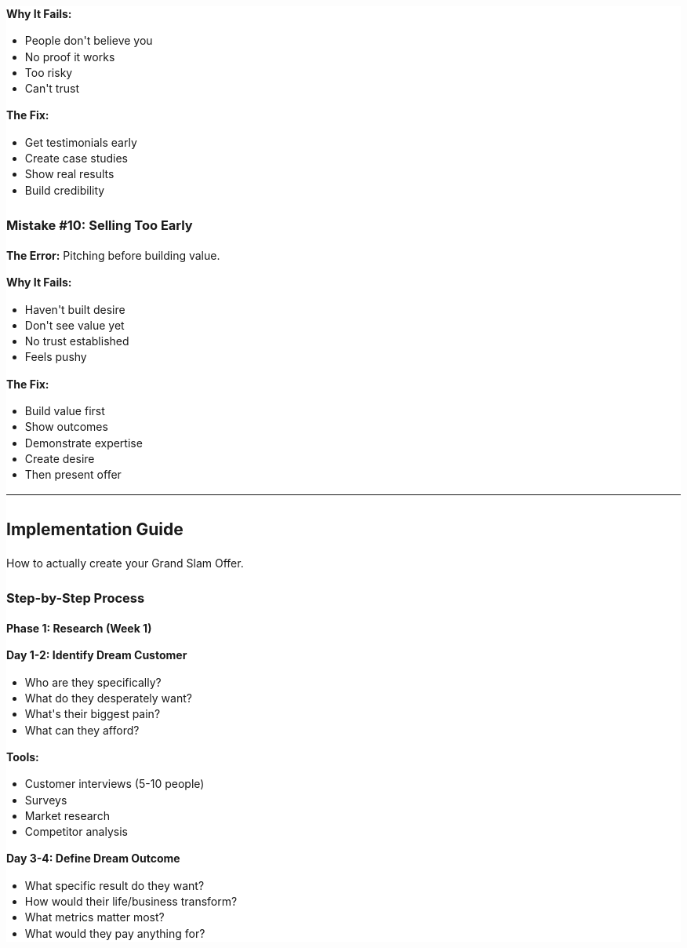 **Why It Fails:**
- People don't believe you
- No proof it works
- Too risky
- Can't trust

**The Fix:**
- Get testimonials early
- Create case studies
- Show real results
- Build credibility

### Mistake #10: Selling Too Early

**The Error:**
Pitching before building value.

**Why It Fails:**
- Haven't built desire
- Don't see value yet
- No trust established
- Feels pushy

**The Fix:**
- Build value first
- Show outcomes
- Demonstrate expertise
- Create desire
- Then present offer

---

## Implementation Guide

How to actually create your Grand Slam Offer.

### Step-by-Step Process

**Phase 1: Research (Week 1)**

**Day 1-2: Identify Dream Customer**
- Who are they specifically?
- What do they desperately want?
- What's their biggest pain?
- What can they afford?

**Tools:**
- Customer interviews (5-10 people)
- Surveys
- Market research
- Competitor analysis

**Day 3-4: Define Dream Outcome**
- What specific result do they want?
- How would their life/business transform?
- What metrics matter most?
- What would they pay anything for?
